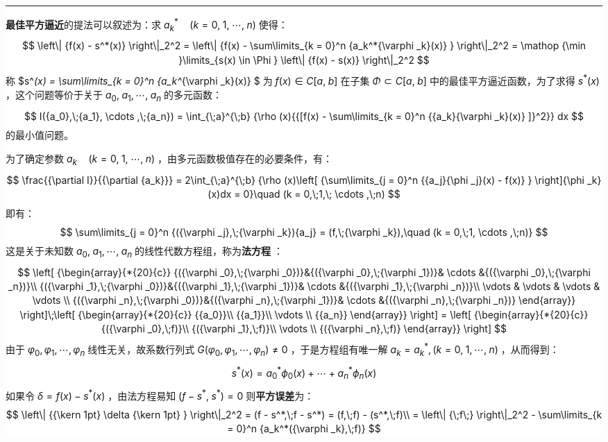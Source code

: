 ---------------------

**最佳平方逼近**的提法可以叙述为：求 $a_k^*\quad (k = 0,\;1,\; \cdots ,\;n)$ 使得：
$$
\left\| {f(x) - s^*(x)} \right\|_2^2 = \left\| {f(x) - \sum\limits_{k = 0}^n {a_k^*{\varphi _k}(x)} } \right\|_2^2 = \mathop {\min }\limits_{s(x) \in \Phi } \left\| {f(x) - s(x)} \right\|_2^2
$$
称 $s^*(x) = \sum\limits_{k = 0}^n {a_k^*{\varphi _k}(x)} $ 为 $f(x) \in C[a,\;b]$ 在子集 $\Phi  \subset C[a,\;b]$ 中的最佳平方逼近函数，为了求得 $s^*(x)$ ，这个问题等价于关于 ${a_0},\;{a_1}, \cdots ,\;{a_n}$ 的多元函数：
$$
I({a_0},\;{a_1}, \cdots ,\;{a_n}) = \int_{\;a}^{\;b} {\rho (x){{[f(x) - \sum\limits_{k = 0}^n {{a_k}{\varphi _k}(x)} ]}^2}} dx
$$
的最小值问题。

为了确定参数 ${a_k}\quad (k = 0,\;1,\; \cdots ,\;n)$ ，由多元函数极值存在的必要条件，有：
$$
\frac{{\partial I}}{{\partial {a_k}}} = 2\int_{\;a}^{\;b} {\rho (x)\left[ {\sum\limits_{j = 0}^n {{a_j}{\phi _j}(x) - f(x)} } \right]{\phi _k}(x)dx = 0}\quad (k = 0,\;1,\; \cdots ,\;n)
$$
即有：
$$
\sum\limits_{j = 0}^n {({\varphi _j},\;{\varphi _k}){a_j} = (f,\;{\varphi _k}),\quad (k = 0,\;1, \cdots ,\;n)}
$$
这是关于未知数 ${a_0},\;{a_1}, \cdots ,\;{a_n}$ 的线性代数方程组，称为**法方程** ：
$$
\left[ {\begin{array}{*{20}{c}}
{({\varphi _0},\;{\varphi _0})}&{({\varphi _0},\;{\varphi _1})}& \cdots &{({\varphi _0},\;{\varphi _n})}\\
{({\varphi _1},\;{\varphi _0})}&{({\varphi _1},\;{\varphi _1})}& \cdots &{({\varphi _1},\;{\varphi _n})}\\
 \vdots & \vdots & \vdots & \vdots \\
{({\varphi _n},\;{\varphi _0})}&{({\varphi _n},\;{\varphi _1})}& \cdots &{({\varphi _n},\;{\varphi _n})}
\end{array}} \right]\;\left[ {\begin{array}{*{20}{c}}
{{a_0}}\\
{{a_1}}\\
 \vdots \\
{{a_n}}
\end{array}} \right] = \left[ {\begin{array}{*{20}{c}}
{({\varphi _0},\;f)}\\
{({\varphi _1},\;f)}\\
 \vdots \\
{({\varphi _n},\;f)}
\end{array}} \right]
$$
由于 ${\varphi _0},{\varphi _1}, \cdots ,{\varphi _n}$ 线性无关，故系数行列式 $G({\varphi _0},{\varphi _1}, \cdots ,{\varphi _n}) \ne 0$ ，于是方程组有唯一解 ${a_k} = a_k^*, (k = 0,\;1, \cdots ,\;n)$  ，从而得到：
$$
s^*(x) = a_0^*{\phi _0}(x) +  \cdots  + a_n^*{\phi _n}(x)
$$
如果令 $\delta  = f(x) - s^*(x)$ ，由法方程易知 $(f - s^*,\;s^*) = 0$ 则**平方误差**为：
$$
\left\| {{\kern 1pt} \delta {\kern 1pt} } \right\|_2^2 = (f - s^*,\;f - s^*) = (f,\;f) - (s^*,\;f)\\
= \left\| {\;f\;} \right\|_2^2 - \sum\limits_{k = 0}^n {a_k^*({\varphi _k},\;f)}
$$
